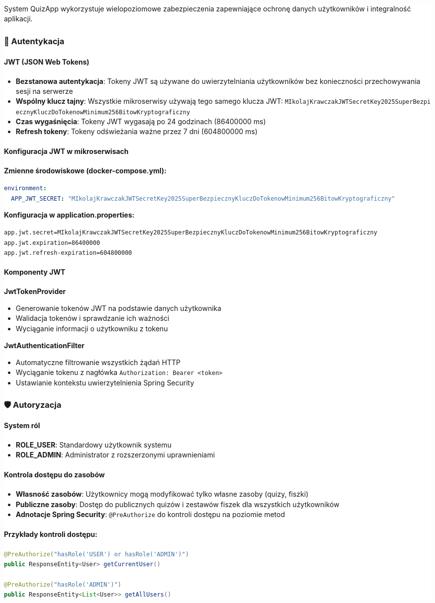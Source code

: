 System QuizApp wykorzystuje wielopoziomowe zabezpieczenia zapewniające ochronę danych użytkowników i integralność aplikacji.

### 🔐 Autentykacja

#### JWT (JSON Web Tokens)
- **Bezstanowa autentykacja**: Tokeny JWT są używane do uwierzytelniania użytkowników bez konieczności przechowywania sesji na serwerze
- **Wspólny klucz tajny**: Wszystkie mikroserwisy używają tego samego klucza JWT: `MIkolajKrawczakJWTSecretKey2025SuperBezpiecznyKluczDoTokenowMinimum256BitowKryptograficzny`
- **Czas wygaśnięcia**: Tokeny JWT wygasają po 24 godzinach (86400000 ms)
- **Refresh tokeny**: Tokeny odświeżania ważne przez 7 dni (604800000 ms)

#### Konfiguracja JWT w mikroserwisach

**Zmienne środowiskowe (docker-compose.yml):**
```yaml
environment:
  APP_JWT_SECRET: "MIkolajKrawczakJWTSecretKey2025SuperBezpiecznyKluczDoTokenowMinimum256BitowKryptograficzny"
```

**Konfiguracja w application.properties:**
```properties
app.jwt.secret=MIkolajKrawczakJWTSecretKey2025SuperBezpiecznyKluczDoTokenowMinimum256BitowKryptograficzny
app.jwt.expiration=86400000
app.jwt.refresh-expiration=604800000
```

#### Komponenty JWT

**JwtTokenProvider**
- Generowanie tokenów JWT na podstawie danych użytkownika
- Walidacja tokenów i sprawdzanie ich ważności
- Wyciąganie informacji o użytkowniku z tokenu

**JwtAuthenticationFilter**
- Automatyczne filtrowanie wszystkich żądań HTTP
- Wyciąganie tokenu z nagłówka `Authorization: Bearer <token>`
- Ustawianie kontekstu uwierzytelnienia Spring Security

### 🛡️ Autoryzacja

#### System ról
- **ROLE_USER**: Standardowy użytkownik systemu
- **ROLE_ADMIN**: Administrator z rozszerzonymi uprawnieniami

#### Kontrola dostępu do zasobów
- **Własność zasobów**: Użytkownicy mogą modyfikować tylko własne zasoby (quizy, fiszki)
- **Publiczne zasoby**: Dostęp do publicznych quizów i zestawów fiszek dla wszystkich użytkowników
- **Adnotacje Spring Security**: `@PreAuthorize` do kontroli dostępu na poziomie metod

#### Przykłady kontroli dostępu:
```java
@PreAuthorize("hasRole('USER') or hasRole('ADMIN')")
public ResponseEntity<User> getCurrentUser()

@PreAuthorize("hasRole('ADMIN')")
public ResponseEntity<List<User>> getAllUsers()
```
